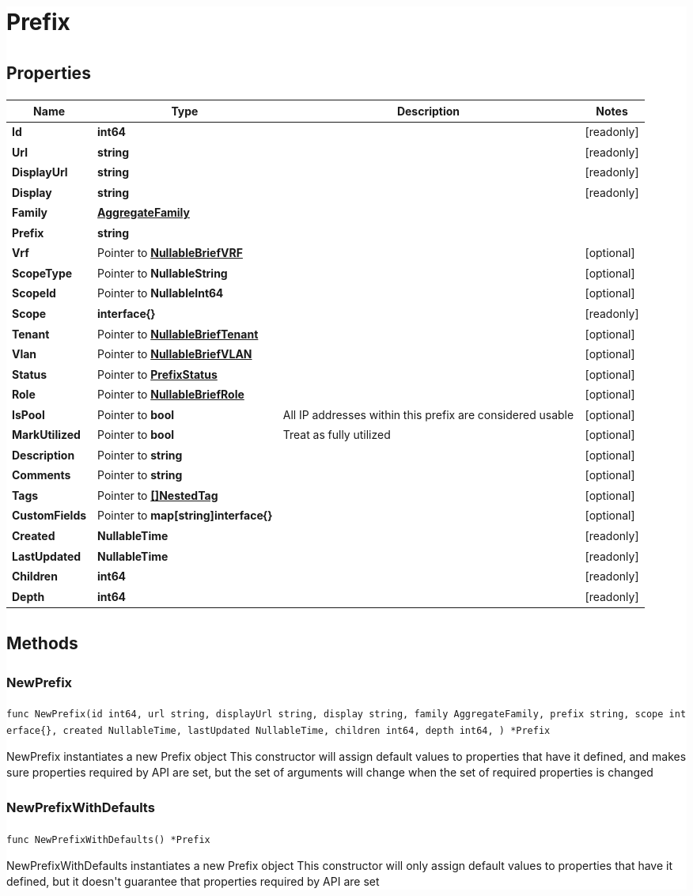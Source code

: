# Prefix

## Properties

Name | Type | Description | Notes
------------ | ------------- | ------------- | -------------
**Id** | **int64** |  | [readonly] 
**Url** | **string** |  | [readonly] 
**DisplayUrl** | **string** |  | [readonly] 
**Display** | **string** |  | [readonly] 
**Family** | [**AggregateFamily**](AggregateFamily.md) |  | 
**Prefix** | **string** |  | 
**Vrf** | Pointer to [**NullableBriefVRF**](BriefVRF.md) |  | [optional] 
**ScopeType** | Pointer to **NullableString** |  | [optional] 
**ScopeId** | Pointer to **NullableInt64** |  | [optional] 
**Scope** | **interface{}** |  | [readonly] 
**Tenant** | Pointer to [**NullableBriefTenant**](BriefTenant.md) |  | [optional] 
**Vlan** | Pointer to [**NullableBriefVLAN**](BriefVLAN.md) |  | [optional] 
**Status** | Pointer to [**PrefixStatus**](PrefixStatus.md) |  | [optional] 
**Role** | Pointer to [**NullableBriefRole**](BriefRole.md) |  | [optional] 
**IsPool** | Pointer to **bool** | All IP addresses within this prefix are considered usable | [optional] 
**MarkUtilized** | Pointer to **bool** | Treat as fully utilized | [optional] 
**Description** | Pointer to **string** |  | [optional] 
**Comments** | Pointer to **string** |  | [optional] 
**Tags** | Pointer to [**[]NestedTag**](NestedTag.md) |  | [optional] 
**CustomFields** | Pointer to **map[string]interface{}** |  | [optional] 
**Created** | **NullableTime** |  | [readonly] 
**LastUpdated** | **NullableTime** |  | [readonly] 
**Children** | **int64** |  | [readonly] 
**Depth** | **int64** |  | [readonly] 

## Methods

### NewPrefix

`func NewPrefix(id int64, url string, displayUrl string, display string, family AggregateFamily, prefix string, scope interface{}, created NullableTime, lastUpdated NullableTime, children int64, depth int64, ) *Prefix`

NewPrefix instantiates a new Prefix object
This constructor will assign default values to properties that have it defined,
and makes sure properties required by API are set, but the set of arguments
will change when the set of required properties is changed

### NewPrefixWithDefaults

`func NewPrefixWithDefaults() *Prefix`

NewPrefixWithDefaults instantiates a new Prefix object
This constructor will only assign default values to properties that have it defined,
but it doesn't guarantee that properties required by API are set
